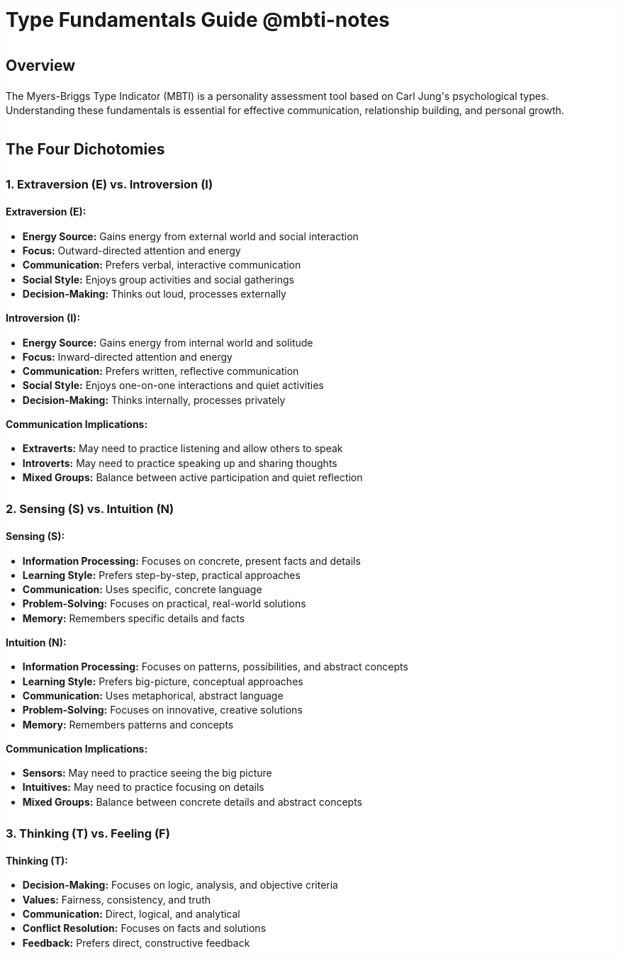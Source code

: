 # Type Fundamentals Guide @mbti-notes

## Overview
The Myers-Briggs Type Indicator (MBTI) is a personality assessment tool based on Carl Jung's psychological types. Understanding these fundamentals is essential for effective communication, relationship building, and personal growth.

## The Four Dichotomies

### 1. Extraversion (E) vs. Introversion (I)
**Extraversion (E):**
- **Energy Source:** Gains energy from external world and social interaction
- **Focus:** Outward-directed attention and energy
- **Communication:** Prefers verbal, interactive communication
- **Social Style:** Enjoys group activities and social gatherings
- **Decision-Making:** Thinks out loud, processes externally

**Introversion (I):**
- **Energy Source:** Gains energy from internal world and solitude
- **Focus:** Inward-directed attention and energy
- **Communication:** Prefers written, reflective communication
- **Social Style:** Enjoys one-on-one interactions and quiet activities
- **Decision-Making:** Thinks internally, processes privately

**Communication Implications:**
- **Extraverts:** May need to practice listening and allow others to speak
- **Introverts:** May need to practice speaking up and sharing thoughts
- **Mixed Groups:** Balance between active participation and quiet reflection

### 2. Sensing (S) vs. Intuition (N)
**Sensing (S):**
- **Information Processing:** Focuses on concrete, present facts and details
- **Learning Style:** Prefers step-by-step, practical approaches
- **Communication:** Uses specific, concrete language
- **Problem-Solving:** Focuses on practical, real-world solutions
- **Memory:** Remembers specific details and facts

**Intuition (N):**
- **Information Processing:** Focuses on patterns, possibilities, and abstract concepts
- **Learning Style:** Prefers big-picture, conceptual approaches
- **Communication:** Uses metaphorical, abstract language
- **Problem-Solving:** Focuses on innovative, creative solutions
- **Memory:** Remembers patterns and concepts

**Communication Implications:**
- **Sensors:** May need to practice seeing the big picture
- **Intuitives:** May need to practice focusing on details
- **Mixed Groups:** Balance between concrete details and abstract concepts

### 3. Thinking (T) vs. Feeling (F)
**Thinking (T):**
- **Decision-Making:** Focuses on logic, analysis, and objective criteria
- **Values:** Fairness, consistency, and truth
- **Communication:** Direct, logical, and analytical
- **Conflict Resolution:** Focuses on facts and solutions
- **Feedback:** Prefers direct, constructive feedback
